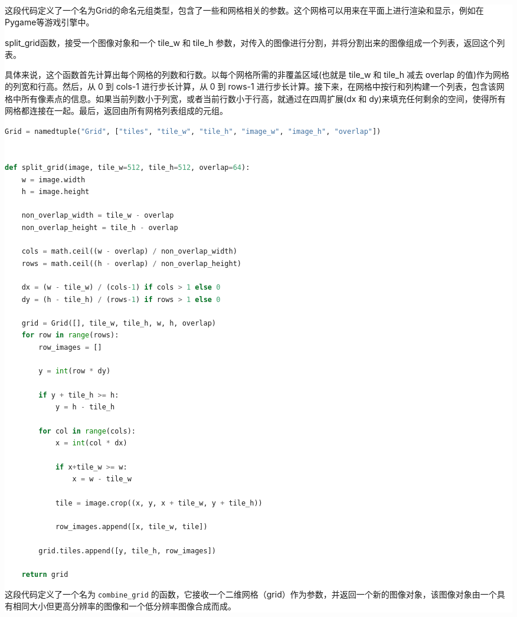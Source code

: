 这段代码定义了一个名为Grid的命名元组类型，包含了一些和网格相关的参数。这个网格可以用来在平面上进行渲染和显示，例如在Pygame等游戏引擎中。

split_grid函数，接受一个图像对象和一个 tile_w 和 tile_h 参数，对传入的图像进行分割，并将分割出来的图像组成一个列表，返回这个列表。

具体来说，这个函数首先计算出每个网格的列数和行数。以每个网格所需的非覆盖区域(也就是 tile_w 和 tile_h 减去 overlap 的值)作为网格的列宽和行高。然后，从 0 到 cols-1 进行步长计算，从 0 到 rows-1 进行步长计算。接下来，在网格中按行和列构建一个列表，包含该网格中所有像素点的信息。如果当前列数小于列宽，或者当前行数小于行高，就通过在四周扩展(dx 和 dy)来填充任何剩余的空间，使得所有网格都连接在一起。最后，返回由所有网格列表组成的元组。


```py
Grid = namedtuple("Grid", ["tiles", "tile_w", "tile_h", "image_w", "image_h", "overlap"])


def split_grid(image, tile_w=512, tile_h=512, overlap=64):
    w = image.width
    h = image.height

    non_overlap_width = tile_w - overlap
    non_overlap_height = tile_h - overlap

    cols = math.ceil((w - overlap) / non_overlap_width)
    rows = math.ceil((h - overlap) / non_overlap_height)

    dx = (w - tile_w) / (cols-1) if cols > 1 else 0
    dy = (h - tile_h) / (rows-1) if rows > 1 else 0

    grid = Grid([], tile_w, tile_h, w, h, overlap)
    for row in range(rows):
        row_images = []

        y = int(row * dy)

        if y + tile_h >= h:
            y = h - tile_h

        for col in range(cols):
            x = int(col * dx)

            if x+tile_w >= w:
                x = w - tile_w

            tile = image.crop((x, y, x + tile_w, y + tile_h))

            row_images.append([x, tile_w, tile])

        grid.tiles.append([y, tile_h, row_images])

    return grid


```

这段代码定义了一个名为 `combine_grid` 的函数，它接收一个二维网格（grid）作为参数，并返回一个新的图像对象，该图像对象由一个具有相同大小但更高分辨率的图像和一个低分辨率图像合成而成。
